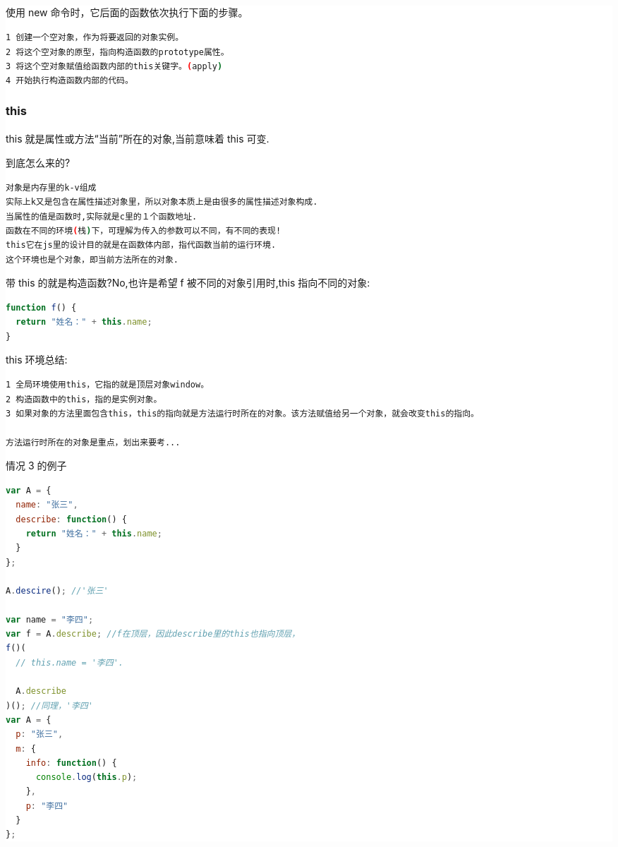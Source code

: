 使用 new 命令时，它后面的函数依次执行下面的步骤。

```sh
1 创建一个空对象，作为将要返回的对象实例。
2 将这个空对象的原型，指向构造函数的prototype属性。
3 将这个空对象赋值给函数内部的this关键字。(apply)
4 开始执行构造函数内部的代码。
```

### this

this 就是属性或方法“当前”所在的对象,当前意味着 this 可变.

到底怎么来的?

```sh
对象是内存里的k-v组成
实际上k又是包含在属性描述对象里，所以对象本质上是由很多的属性描述对象构成.
当属性的值是函数时,实际就是c里的１个函数地址.
函数在不同的环境(栈)下，可理解为传入的参数可以不同，有不同的表现!
this它在js里的设计目的就是在函数体内部，指代函数当前的运行环境.
这个环境也是个对象，即当前方法所在的对象.
```

带 this 的就是构造函数?No,也许是希望 f 被不同的对象引用时,this 指向不同的对象:

```js
function f() {
  return "姓名：" + this.name;
}
```

this 环境总结:

```sh
1 全局环境使用this，它指的就是顶层对象window。
2 构造函数中的this，指的是实例对象。
3 如果对象的方法里面包含this，this的指向就是方法运行时所在的对象。该方法赋值给另一个对象，就会改变this的指向。

方法运行时所在的对象是重点，划出来要考...
```

情况 3 的例子

```js
var A = {
  name: "张三",
  describe: function() {
    return "姓名：" + this.name;
  }
};

A.descire(); //'张三'

var name = "李四";
var f = A.describe; //f在顶层，因此describe里的this也指向顶层，
f()(
  // this.name = '李四'.

  A.describe
)(); //同理，'李四'
var A = {
  p: "张三",
  m: {
    info: function() {
      console.log(this.p);
    },
    p: "李四"
  }
};
```